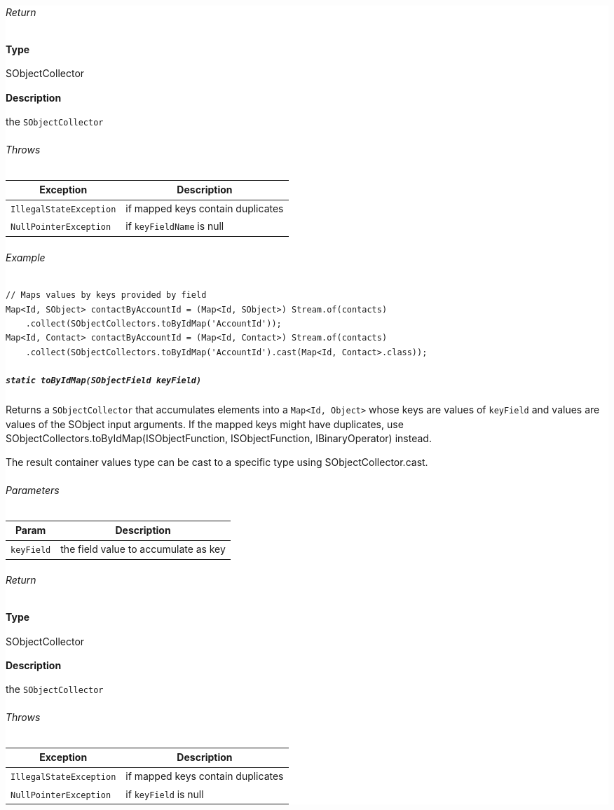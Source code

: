 ###### Return

**Type**

SObjectCollector

**Description**

the `SObjectCollector`

###### Throws
|Exception|Description|
|---|---|
|`IllegalStateException`|if mapped keys contain duplicates|
|`NullPointerException`|if `keyFieldName` is null|

###### Example
```apex
// Maps values by keys provided by field
Map<Id, SObject> contactByAccountId = (Map<Id, SObject>) Stream.of(contacts)
    .collect(SObjectCollectors.toByIdMap('AccountId'));
Map<Id, Contact> contactByAccountId = (Map<Id, Contact>) Stream.of(contacts)
    .collect(SObjectCollectors.toByIdMap('AccountId').cast(Map<Id, Contact>.class));
```

##### `static toByIdMap(SObjectField keyField)`

Returns a `SObjectCollector` that accumulates elements into a `Map<Id, Object>` whose keys are values of `keyField` and values are values of the SObject input arguments. If the mapped keys might have duplicates, use SObjectCollectors.toByIdMap(ISObjectFunction, ISObjectFunction, IBinaryOperator) instead. <p>The result container values type can be cast to a specific type using SObjectCollector.cast.</p>

###### Parameters
|Param|Description|
|---|---|
|`keyField`|the field value to accumulate as key|

###### Return

**Type**

SObjectCollector

**Description**

the `SObjectCollector`

###### Throws
|Exception|Description|
|---|---|
|`IllegalStateException`|if mapped keys contain duplicates|
|`NullPointerException`|if `keyField` is null|
